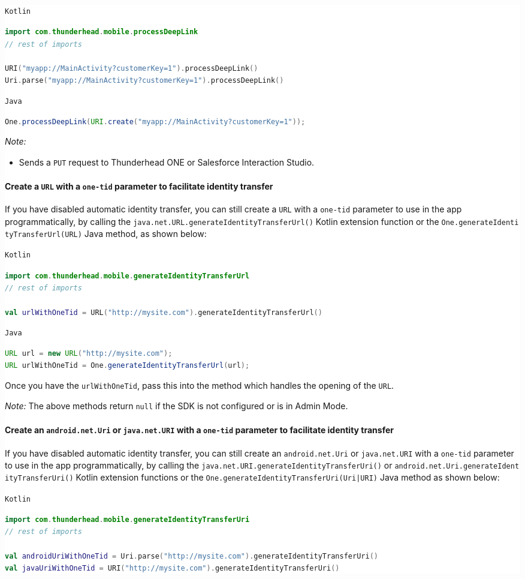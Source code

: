 `Kotlin`
```kotlin
import com.thunderhead.mobile.processDeepLink
// rest of imports

URI("myapp://MainActivity?customerKey=1").processDeepLink()
Uri.parse("myapp://MainActivity?customerKey=1").processDeepLink()
```

`Java`
```java
One.processDeepLink(URI.create("myapp://MainActivity?customerKey=1"));
```

*Note:*
- Sends a `PUT` request to Thunderhead ONE or Salesforce Interaction Studio.

#### Create a `URL` with a `one-tid` parameter to facilitate identity transfer

If you have disabled automatic identity transfer, you can still create a `URL` with a `one-tid` parameter to use in the app programmatically, by calling the `java.net.URL.generateIdentityTransferUrl()` Kotlin extension function or the `One.generateIdentityTransferUrl(URL)` Java method, as shown below:

`Kotlin`
```kotlin
import com.thunderhead.mobile.generateIdentityTransferUrl
// rest of imports

val urlWithOneTid = URL("http://mysite.com").generateIdentityTransferUrl()
```

`Java`
```java
URL url = new URL("http://mysite.com");
URL urlWithOneTid = One.generateIdentityTransferUrl(url);
```

Once you have the `urlWithOneTid`, pass this into the method which handles the opening of the `URL`.

*Note:* The above methods return `null` if the SDK is not configured or is in Admin Mode.

#### Create an `android.net.Uri` or `java.net.URI` with a `one-tid` parameter to facilitate identity transfer

If you have disabled automatic identity transfer, you can still create an `android.net.Uri` or `java.net.URI` with a `one-tid` parameter to use in the app programmatically, by calling the `java.net.URI.generateIdentityTransferUri()` or `android.net.Uri.generateIdentityTransferUri()` Kotlin extension functions or the `One.generateIdentityTransferUri(Uri|URI)` Java method as shown below:

`Kotlin`
```kotlin
import com.thunderhead.mobile.generateIdentityTransferUri
// rest of imports

val androidUriWithOneTid = Uri.parse("http://mysite.com").generateIdentityTransferUri()
val javaUriWithOneTid = URI("http://mysite.com").generateIdentityTransferUri()
```
